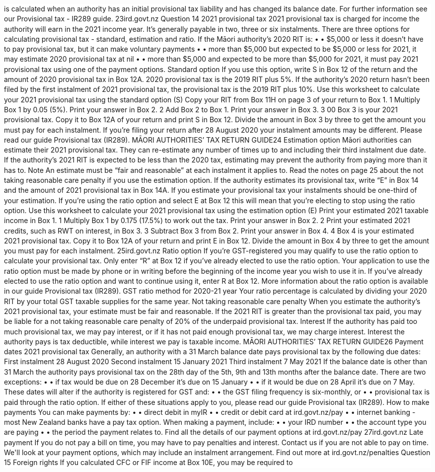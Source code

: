 is calculated when an authority has an initial provisional tax liability and has changed its balance date. For further information see our Provisional tax - IR289 guide. 23ird.govt.nz Question 14 2021 provisional tax 2021 provisional tax is charged for income the authority will earn in the 2021 income year. It’s generally payable in two, three or six instalments. There are three options for calculating provisional tax - standard, estimation and ratio. If the Māori authority’s 2020 RIT is: • • $5,000 or less it doesn’t have to pay provisional tax, but it can make voluntary payments • • more than $5,000 but expected to be $5,000 or less for 2021, it may estimate 2020 provisional tax at nil • • more than $5,000 and expected to be more than $5,000 for 2021, it must pay 2021 provisional tax using one of the payment options. Standard option If you use this option, write S in Box 12 of the return and the amount of 2020 provisional tax in Box 12A. 2020 provisional tax is the 2019 RIT plus 5%. If the authority’s 2020 return hasn’t been filed by the first instalment of 2021 provisional tax, the provisional tax is the 2019 RIT plus 10%. Use this worksheet to calculate your 2021 provisional tax using the standard option (S) Copy your RIT from Box 11H on page 3 of your return to Box 1. 1 Multiply Box 1 by 0.05 (5%). Print your answer in Box 2. 2 Add Box 2 to Box 1. Print your answer in Box 3. 3 00 Box 3 is your 2021 provisional tax. Copy it to Box 12A of your return and print S in Box 12. Divide the amount in Box 3 by three to get the amount you must pay for each instalment. If you’re filing your return after 28 August 2020 your instalment amounts may be different. Please read our guide Provisional tax (IR289). MĀORI AUTHORITIES’ TAX RETURN GUIDE24 Estimation option Māori authorities can estimate their 2021 provisional tax. They can re-estimate any number of times up to and including their third instalment due date. If the authority’s 2021 RIT is expected to be less than the 2020 tax, estimating may prevent the authority from paying more than it has to. Note An estimate must be “fair and reasonable” at each instalment it applies to. Read the notes on page 25 about the not taking reasonable care penalty if you use the estimation option. If the authority estimates its provisional tax, write “E” in Box 14 and the amount of 2021 provisional tax in Box 14A. If you estimate your provisional tax your instalments should be one-third of your estimation. If you’re using the ratio option and select E at Box 12 this will mean that you’re electing to stop using the ratio option. Use this worksheet to calculate your 2021 provisional tax using the estimation option (E) Print your estimated 2021 taxable income in Box 1. 1 Multiply Box 1 by 0.175 (17.5%) to work out the tax. Print your answer in Box 2. 2 Print your estimated 2021 credits, such as RWT on interest, in Box 3. 3 Subtract Box 3 from Box 2. Print your answer in Box 4. 4 Box 4 is your estimated 2021 provisional tax. Copy it to Box 12A of your return and print E in Box 12. Divide the amount in Box 4 by three to get the amount you must pay for each instalment. 25ird.govt.nz Ratio option If you’re GST-registered you may qualify to use the ratio option to calculate your provisional tax. Only enter “R” at Box 12 if you’ve already elected to use the ratio option. Your application to use the ratio option must be made by phone or in writing before the beginning of the income year you wish to use it in. If you’ve already elected to use the ratio option and want to continue using it, enter R at Box 12. More information about the ratio option is available in our guide Provisional tax (IR289). GST ratio method for 2020-21 year Your ratio percentage is calculated by dividing your 2020 RIT by your total GST taxable supplies for the same year. Not taking reasonable care penalty When you estimate the authority’s 2021 provisional tax, your estimate must be fair and reasonable. If the 2021 RIT is greater than the provisional tax paid, you may be liable for a not taking reasonable care penalty of 20% of the underpaid provisional tax. Interest If the authority has paid too much provisional tax, we may pay interest, or if it has not paid enough provisional tax, we may charge interest. Interest the authority pays is tax deductible, while interest we pay is taxable income. MĀORI AUTHORITIES’ TAX RETURN GUIDE26 Payment dates 2021 provisional tax Generally, an authority with a 31 March balance date pays provisional tax by the following due dates: First instalment 28 August 2020 Second instalment 15 January 2021 Third instalment 7 May 2021 If the balance date is other than 31 March the authority pays provisional tax on the 28th day of the 5th, 9th and 13th months after the balance date. There are two exceptions: • • if tax would be due on 28 December it’s due on 15 January • • if it would be due on 28 April it’s due on 7 May. These dates will alter if the authority is registered for GST and: • • the GST filing frequency is six-monthly, or • • provisional tax is paid through the ratio option. If either of these situations apply to you, please read our guide Provisional tax (IR289). How to make payments You can make payments by: • • direct debit in myIR • • credit or debit card at ird.govt.nz/pay • • internet banking - most New Zealand banks have a pay tax option. When making a payment, include: • • your IRD number • • the account type you are paying • • the period the payment relates to. Find all the details of our payment options at ird.govt.nz/pay 27ird.govt.nz Late payment If you do not pay a bill on time, you may have to pay penalties and interest. Contact us if you are not able to pay on time. We'll look at your payment options, which may include an instalment arrangement. Find out more at ird.govt.nz/penalties Question 15 Foreign rights If you calculated CFC or FIF income at Box 10E, you may be required to
